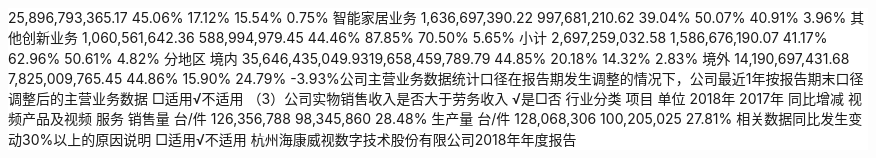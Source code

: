 25,896,793,365.17
45.06%
17.12%
15.54%
0.75%
智能家居业务
1,636,697,390.22
997,681,210.62
39.04%
50.07%
40.91%
3.96%
其他创新业务
1,060,561,642.36
588,994,979.45
44.46%
87.85%
70.50%
5.65%
小计
2,697,259,032.58
1,586,676,190.07
41.17%
62.96%
50.61%
4.82%
分地区
境内
35,646,435,049.9319,658,459,789.79
44.85%
20.18%
14.32%
2.83%
境外
14,190,697,431.68
7,825,009,765.45
44.86%
15.90%
24.79%
-3.93%公司主营业务数据统计口径在报告期发生调整的情况下，公司最近1年按报告期末口径调整后的主营业务数据
□适用√不适用
（3）公司实物销售收入是否大于劳务收入
√是□否
行业分类
项目
单位
2018年
2017年
同比增减
视频产品及视频
服务
销售量
台/件
126,356,788
98,345,860
28.48%
生产量
台/件
128,068,306
100,205,025
27.81%
相关数据同比发生变动30%以上的原因说明
□适用√不适用
杭州海康威视数字技术股份有限公司2018年年度报告